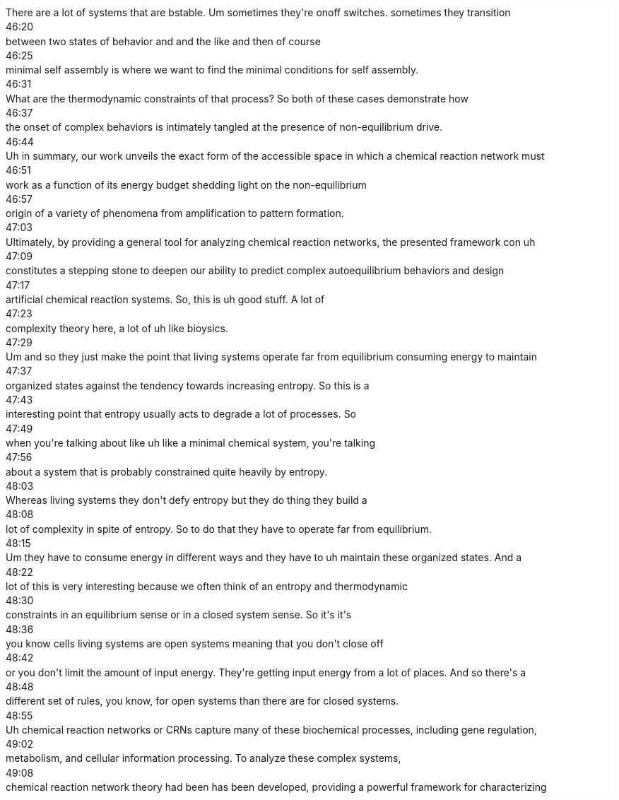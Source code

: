 There are a lot of systems that are bstable. Um sometimes they're onoff switches. sometimes they transition    
46:20    
between two states of behavior and and the like and then of course    
46:25    
minimal self assembly is where we want to find the minimal conditions for self assembly.    
46:31    
What are the thermodynamic constraints of that process? So both of these cases demonstrate how    
46:37    
the onset of complex behaviors is intimately tangled at the presence of non-equilibrium drive.    
46:44    
Uh in summary, our work unveils the exact form of the accessible space in which a chemical reaction network must    
46:51    
work as a function of its energy budget shedding light on the non-equilibrium    
46:57    
origin of a variety of phenomena from amplification to pattern formation.    
47:03    
Ultimately, by providing a general tool for analyzing chemical reaction networks, the presented framework con uh    
47:09    
constitutes a stepping stone to deepen our ability to predict complex autoequilibrium behaviors and design    
47:17    
artificial chemical reaction systems. So, this is uh good stuff. A lot of    
47:23    
complexity theory here, a lot of uh like bioysics.    
47:29    
Um and so they just make the point that living systems operate far from equilibrium consuming energy to maintain    
47:37    
organized states against the tendency towards increasing entropy. So this is a    
47:43    
interesting point that entropy usually acts to degrade a lot of processes. So    
47:49    
when you're talking about like uh like a minimal chemical system, you're talking    
47:56    
about a system that is probably constrained quite heavily by entropy.    
48:03    
Whereas living systems they don't defy entropy but they do thing they build a    
48:08    
lot of complexity in spite of entropy. So to do that they have to operate far from equilibrium.    
48:15    
Um they have to consume energy in different ways and they have to uh maintain these organized states. And a    
48:22    
lot of this is very interesting because we often think of an entropy and thermodynamic    
48:30    
constraints in an equilibrium sense or in a closed system sense. So it's it's    
48:36    
you know cells living systems are open systems meaning that you don't close off    
48:42    
or you don't limit the amount of input energy. They're getting input energy from a lot of places. And so there's a    
48:48    
different set of rules, you know, for open systems than there are for closed systems.    
48:55    
Uh chemical reaction networks or CRNs capture many of these biochemical processes, including gene regulation,    
49:02    
metabolism, and cellular information processing. To analyze these complex systems,    
49:08    
chemical reaction network theory had been has been developed, providing a powerful framework for characterizing    